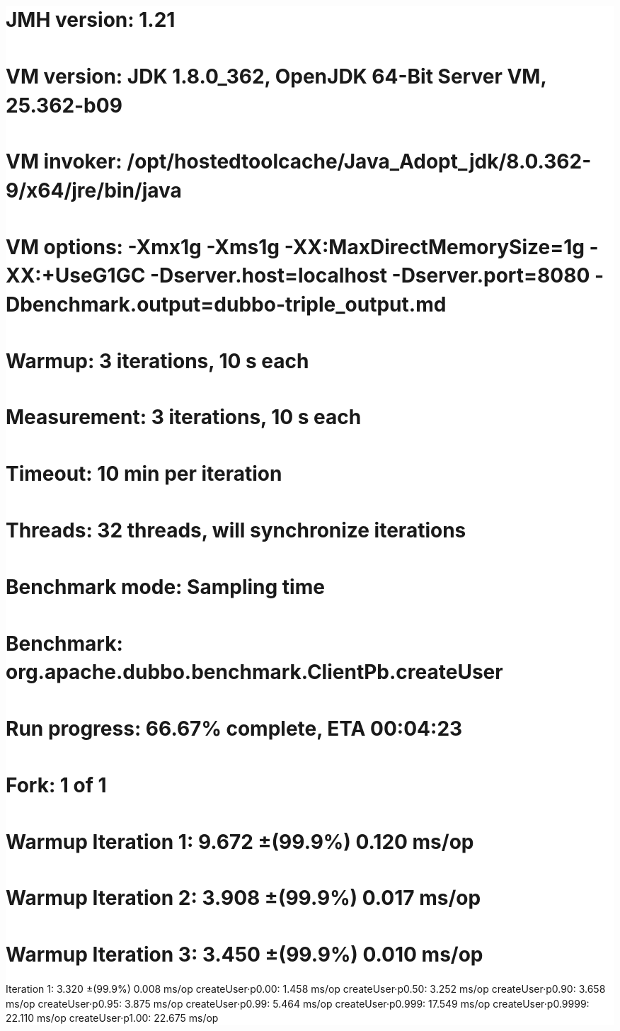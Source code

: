 
# JMH version: 1.21
# VM version: JDK 1.8.0_362, OpenJDK 64-Bit Server VM, 25.362-b09
# VM invoker: /opt/hostedtoolcache/Java_Adopt_jdk/8.0.362-9/x64/jre/bin/java
# VM options: -Xmx1g -Xms1g -XX:MaxDirectMemorySize=1g -XX:+UseG1GC -Dserver.host=localhost -Dserver.port=8080 -Dbenchmark.output=dubbo-triple_output.md
# Warmup: 3 iterations, 10 s each
# Measurement: 3 iterations, 10 s each
# Timeout: 10 min per iteration
# Threads: 32 threads, will synchronize iterations
# Benchmark mode: Sampling time
# Benchmark: org.apache.dubbo.benchmark.ClientPb.createUser

# Run progress: 66.67% complete, ETA 00:04:23
# Fork: 1 of 1
# Warmup Iteration   1: 9.672 ±(99.9%) 0.120 ms/op
# Warmup Iteration   2: 3.908 ±(99.9%) 0.017 ms/op
# Warmup Iteration   3: 3.450 ±(99.9%) 0.010 ms/op
Iteration   1: 3.320 ±(99.9%) 0.008 ms/op
                 createUser·p0.00:   1.458 ms/op
                 createUser·p0.50:   3.252 ms/op
                 createUser·p0.90:   3.658 ms/op
                 createUser·p0.95:   3.875 ms/op
                 createUser·p0.99:   5.464 ms/op
                 createUser·p0.999:  17.549 ms/op
                 createUser·p0.9999: 22.110 ms/op
                 createUser·p1.00:   22.675 ms/op
